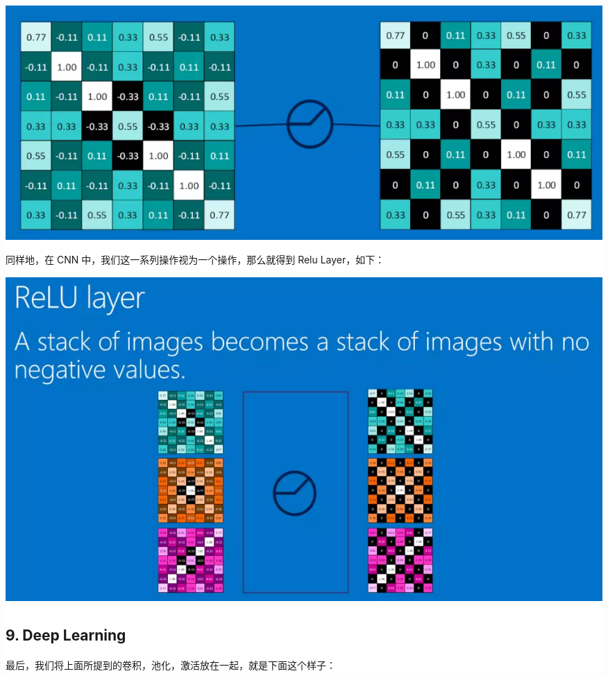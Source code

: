 <img src="_asset/CNN-88.png">

同样地，在 CNN 中，我们这一系列操作视为一个操作，那么就得到 Relu Layer，如下：

<img src="_asset/CNN-89.png">

## 9. Deep Learning

最后，我们将上面所提到的卷积，池化，激活放在一起，就是下面这个样子：
